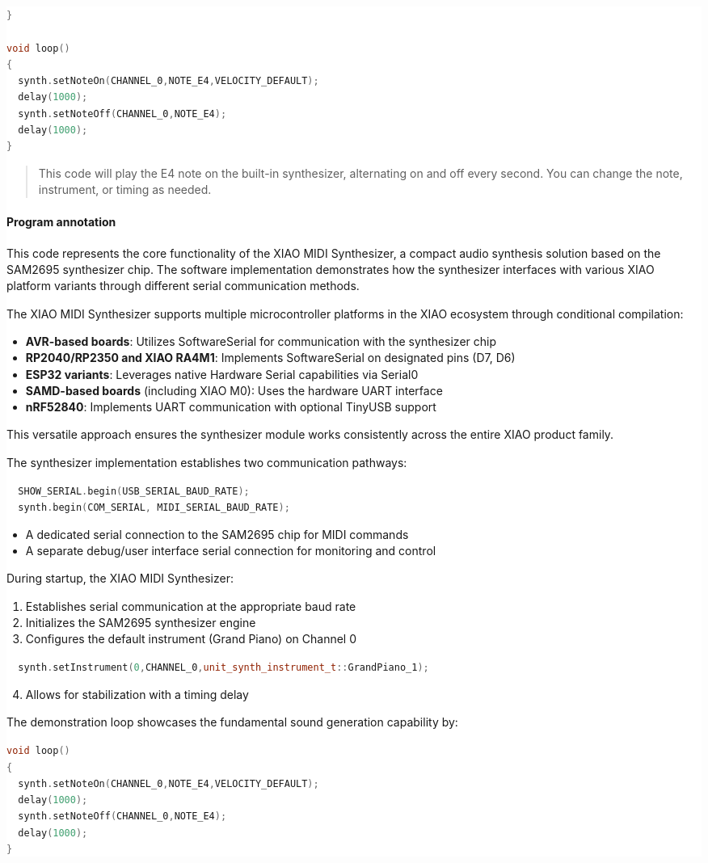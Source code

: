 ```cpp
}

void loop()
{
  synth.setNoteOn(CHANNEL_0,NOTE_E4,VELOCITY_DEFAULT);
  delay(1000);
  synth.setNoteOff(CHANNEL_0,NOTE_E4);
  delay(1000);
}
```

> This code will play the E4 note on the built-in synthesizer, alternating on and off every second. You can change the note, instrument, or timing as needed.

#### Program annotation

This code represents the core functionality of the XIAO MIDI Synthesizer, a compact audio synthesis solution based on the SAM2695 synthesizer chip. The software implementation demonstrates how the synthesizer interfaces with various XIAO platform variants through different serial communication methods.

The XIAO MIDI Synthesizer supports multiple microcontroller platforms in the XIAO ecosystem through conditional compilation:

- **AVR-based boards**: Utilizes SoftwareSerial for communication with the synthesizer chip
- **RP2040/RP2350 and XIAO RA4M1**: Implements SoftwareSerial on designated pins (D7, D6)
- **ESP32 variants**: Leverages native Hardware Serial capabilities via Serial0
- **SAMD-based boards** (including XIAO M0): Uses the hardware UART interface
- **nRF52840**: Implements UART communication with optional TinyUSB support

This versatile approach ensures the synthesizer module works consistently across the entire XIAO product family.

The synthesizer implementation establishes two communication pathways:

```cpp
  SHOW_SERIAL.begin(USB_SERIAL_BAUD_RATE);
  synth.begin(COM_SERIAL, MIDI_SERIAL_BAUD_RATE);
```

- A dedicated serial connection to the SAM2695 chip for MIDI commands
- A separate debug/user interface serial connection for monitoring and control

During startup, the XIAO MIDI Synthesizer:

1. Establishes serial communication at the appropriate baud rate
2. Initializes the SAM2695 synthesizer engine
3. Configures the default instrument (Grand Piano) on Channel 0

```cpp
  synth.setInstrument(0,CHANNEL_0,unit_synth_instrument_t::GrandPiano_1);
```

4. Allows for stabilization with a timing delay

The demonstration loop showcases the fundamental sound generation capability by:

```cpp
void loop()
{
  synth.setNoteOn(CHANNEL_0,NOTE_E4,VELOCITY_DEFAULT);
  delay(1000);
  synth.setNoteOff(CHANNEL_0,NOTE_E4);
  delay(1000);
}
```
